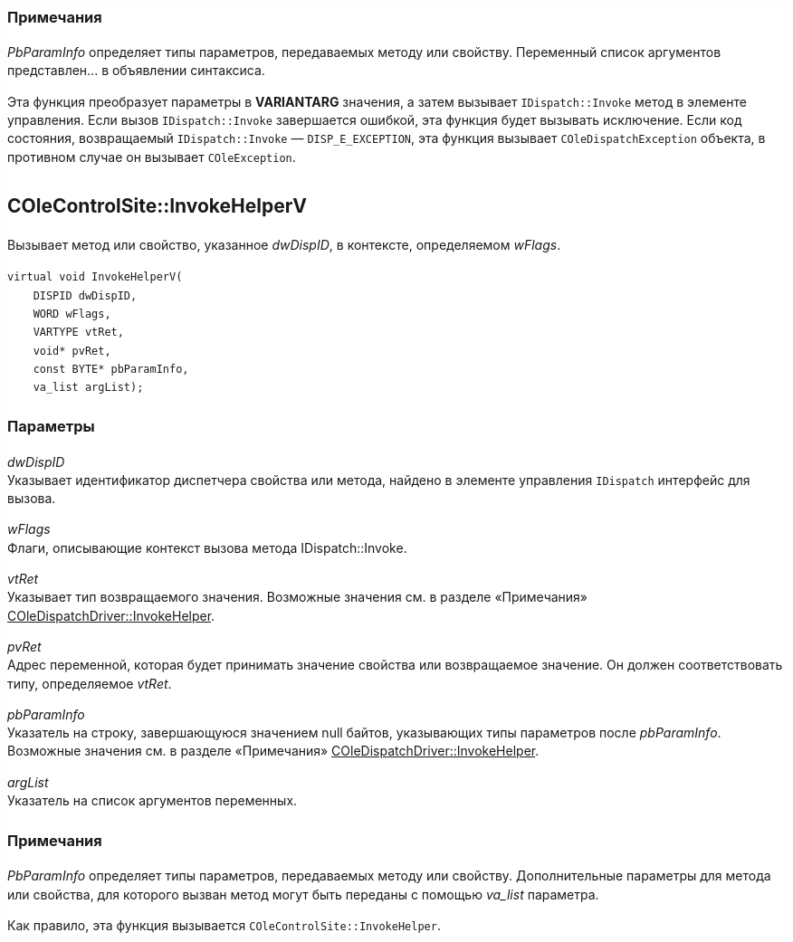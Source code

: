 ### <a name="remarks"></a>Примечания  
 *PbParamInfo* определяет типы параметров, передаваемых методу или свойству. Переменный список аргументов представлен... в объявлении синтаксиса.  
  
 Эта функция преобразует параметры в **VARIANTARG** значения, а затем вызывает `IDispatch::Invoke` метод в элементе управления. Если вызов `IDispatch::Invoke` завершается ошибкой, эта функция будет вызывать исключение. Если код состояния, возвращаемый `IDispatch::Invoke` — `DISP_E_EXCEPTION`, эта функция вызывает `COleDispatchException` объекта, в противном случае он вызывает `COleException`.  
  
##  <a name="invokehelperv"></a>  COleControlSite::InvokeHelperV  
 Вызывает метод или свойство, указанное *dwDispID*, в контексте, определяемом *wFlags*.  
  
```  
virtual void InvokeHelperV(
    DISPID dwDispID,  
    WORD wFlags,  
    VARTYPE vtRet,  
    void* pvRet,  
    const BYTE* pbParamInfo,  
    va_list argList);
```  
  
### <a name="parameters"></a>Параметры  
 *dwDispID*  
 Указывает идентификатор диспетчера свойства или метода, найдено в элементе управления `IDispatch` интерфейс для вызова.  
  
 *wFlags*  
 Флаги, описывающие контекст вызова метода IDispatch::Invoke.  
  
 *vtRet*  
 Указывает тип возвращаемого значения. Возможные значения см. в разделе «Примечания» [COleDispatchDriver::InvokeHelper](../../mfc/reference/coledispatchdriver-class.md#invokehelper).  
  
 *pvRet*  
 Адрес переменной, которая будет принимать значение свойства или возвращаемое значение. Он должен соответствовать типу, определяемое *vtRet*.  
  
 *pbParamInfo*  
 Указатель на строку, завершающуюся значением null байтов, указывающих типы параметров после *pbParamInfo*. Возможные значения см. в разделе «Примечания» [COleDispatchDriver::InvokeHelper](../../mfc/reference/coledispatchdriver-class.md#invokehelper).  
  
 *argList*  
 Указатель на список аргументов переменных.  
  
### <a name="remarks"></a>Примечания  
 *PbParamInfo* определяет типы параметров, передаваемых методу или свойству. Дополнительные параметры для метода или свойства, для которого вызван метод могут быть переданы с помощью *va_list* параметра.  
  
 Как правило, эта функция вызывается `COleControlSite::InvokeHelper`.  
  